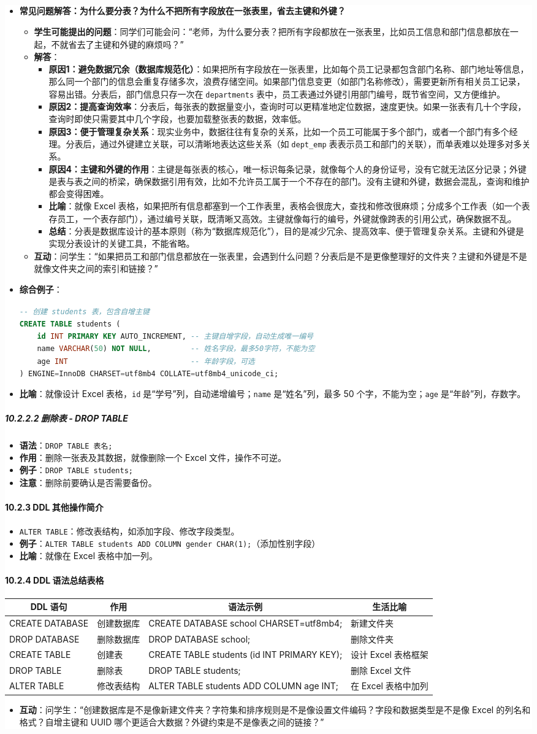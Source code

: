 - **常见问题解答：为什么要分表？为什么不把所有字段放在一张表里，省去主键和外键？**
  - **学生可能提出的问题**：同学们可能会问：“老师，为什么要分表？把所有字段都放在一张表里，比如员工信息和部门信息都放在一起，不就省去了主键和外键的麻烦吗？”
  - **解答**：
    - **原因1：避免数据冗余（数据库规范化）**：如果把所有字段放在一张表里，比如每个员工记录都包含部门名称、部门地址等信息，那么同一个部门的信息会重复存储多次，浪费存储空间。如果部门信息变更（如部门名称修改），需要更新所有相关员工记录，容易出错。分表后，部门信息只存一次在 `departments` 表中，员工表通过外键引用部门编号，既节省空间，又方便维护。
    - **原因2：提高查询效率**：分表后，每张表的数据量变小，查询时可以更精准地定位数据，速度更快。如果一张表有几十个字段，查询时即使只需要其中几个字段，也要加载整张表的数据，效率低。
    - **原因3：便于管理复杂关系**：现实业务中，数据往往有复杂的关系，比如一个员工可能属于多个部门，或者一个部门有多个经理。分表后，通过外键建立关联，可以清晰地表达这些关系（如 `dept_emp` 表表示员工和部门的关联），而单表难以处理多对多关系。
    - **原因4：主键和外键的作用**：主键是每张表的核心，唯一标识每条记录，就像每个人的身份证号，没有它就无法区分记录；外键是表与表之间的桥梁，确保数据引用有效，比如不允许员工属于一个不存在的部门。没有主键和外键，数据会混乱，查询和维护都会变得困难。
    - **比喻**：就像 Excel 表格，如果把所有信息都塞到一个工作表里，表格会很庞大，查找和修改很麻烦；分成多个工作表（如一个表存员工，一个表存部门），通过编号关联，既清晰又高效。主键就像每行的编号，外键就像跨表的引用公式，确保数据不乱。
    - **总结**：分表是数据库设计的基本原则（称为“数据库规范化”），目的是减少冗余、提高效率、便于管理复杂关系。主键和外键是实现分表设计的关键工具，不能省略。
  - **互动**：问学生：“如果把员工和部门信息都放在一张表里，会遇到什么问题？分表后是不是更像整理好的文件夹？主键和外键是不是就像文件夹之间的索引和链接？”

- **综合例子**：
  ```sql
  -- 创建 students 表，包含自增主键
  CREATE TABLE students (
      id INT PRIMARY KEY AUTO_INCREMENT, -- 主键自增字段，自动生成唯一编号
      name VARCHAR(50) NOT NULL,         -- 姓名字段，最多50字符，不能为空
      age INT                            -- 年龄字段，可选
  ) ENGINE=InnoDB CHARSET=utf8mb4 COLLATE=utf8mb4_unicode_ci;
  ```
- **比喻**：就像设计 Excel 表格，`id` 是“学号”列，自动递增编号；`name` 是“姓名”列，最多 50 个字，不能为空；`age` 是“年龄”列，存数字。

##### 10.2.2.2 删除表 - DROP TABLE

- **语法**：`DROP TABLE 表名;`
- **作用**：删除一张表及其数据，就像删除一个 Excel 文件，操作不可逆。
- **例子**：`DROP TABLE students;`
- **注意**：删除前要确认是否需要备份。

#### 10.2.3 DDL 其他操作简介

- `ALTER TABLE`：修改表结构，如添加字段、修改字段类型。
- **例子**：`ALTER TABLE students ADD COLUMN gender CHAR(1);`（添加性别字段）
- **比喻**：就像在 Excel 表格中加一列。

#### 10.2.4 DDL 语法总结表格

| DDL 语句            | 作用                     | 语法示例                                              | 生活比喻                     |
|---------------------|--------------------------|------------------------------------------------------|------------------------------|
| CREATE DATABASE     | 创建数据库               | CREATE DATABASE school CHARSET=utf8mb4;              | 新建文件夹                   |
| DROP DATABASE       | 删除数据库               | DROP DATABASE school;                                | 删除文件夹                   |
| CREATE TABLE        | 创建表                   | CREATE TABLE students (id INT PRIMARY KEY);          | 设计 Excel 表格框架          |
| DROP TABLE          | 删除表                   | DROP TABLE students;                                 | 删除 Excel 文件              |
| ALTER TABLE         | 修改表结构               | ALTER TABLE students ADD COLUMN age INT;             | 在 Excel 表格中加列          |

- **互动**：问学生：“创建数据库是不是像新建文件夹？字符集和排序规则是不是像设置文件编码？字段和数据类型是不是像 Excel 的列名和格式？自增主键和 UUID 哪个更适合大数据？外键约束是不是像表之间的链接？”
